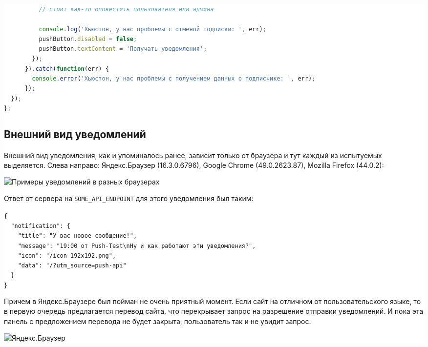 ```js
          // стоит как-то оповестить пользователя или админа

          console.log('Хьюстон, у нас проблемы с отменой подписки: ', err);
          pushButton.disabled = false;
          pushButton.textContent = 'Получать уведомления';
        });
      }).catch(function(err) { 
        console.error('Хьюстон, у нас проблемы с получением данных о подписчике: ', err);
      });
  });  
};
```

## Внешний вид уведомлений

Внешний вид уведомления, как и упоминалось ранее, зависит только от браузера и тут каждый из испытуемых выделяется. Слева направо: Яндекс.Браузер (16.3.0.6796), Google Chrome (49.0.2623.87), Mozilla Firefox (44.0.2):

![Примеры уведомлений в разных браузерах](https://github.com/eveness/web-push-api/blob/master/images/push_api_examples.jpg)

Ответ от сервера на `SOME_API_ENDPOINT` для этого уведомления был таким:
```
{
  "notification": {
    "title": "У вас новое сообщение!",
    "message": "19:00 от Push-Test\nНу и как работают эти уведомления?",
    "icon": "/icon-192x192.png",
    "data": "/?utm_source=push-api"
  }
}
```

Причем в Яндекс.Браузере был пойман не очень приятный момент. Если сайт на отличном от пользовательского языке, то в первую очередь предлагается перевод сайта, что перекрывает запрос на разрешение отправки уведомлений. И пока эта панель с предложением перевода не будет закрыта, пользователь так и не увидит запрос.

![Яндекс.Браузер](https://github.com/eveness/web-push-api/blob/master/images/yandex_browser_screen.jpg)